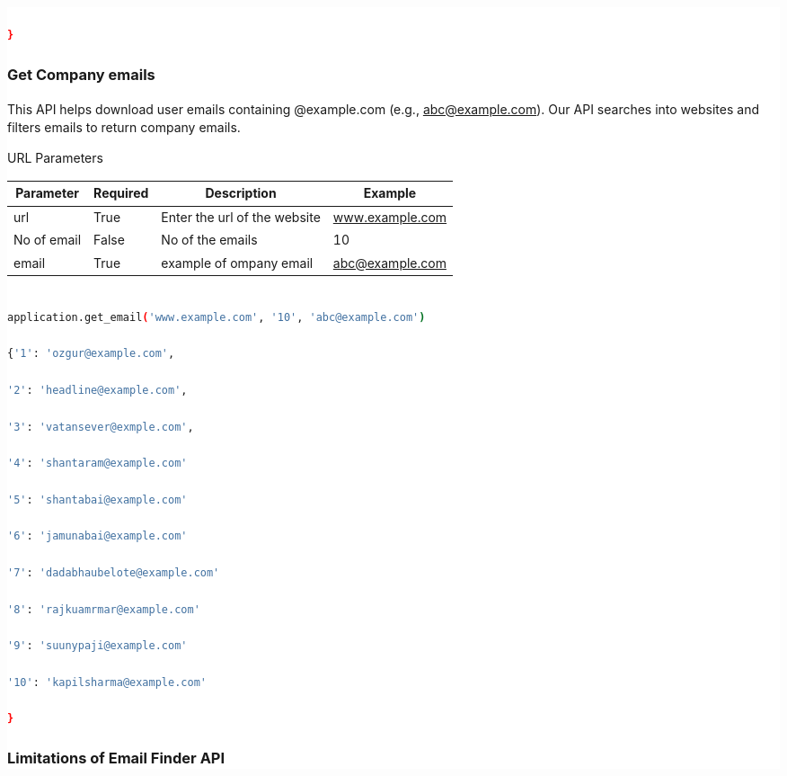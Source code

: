 ```sh

}

```
<a  name="Cgmails"></a>
### Get Company emails

This API helps download user emails containing @example.com (e.g., abc@example.com). Our API searches into websites and filters emails to return company emails.

URL Parameters

| Parameter   | Required | Description | Example |
| ----------  | --------------------- |-------|------|
| url         | True | Enter the url of the website |www.example.com|
| No of email | False |No of the emails | 10|
| email | True |example of ompany email  | abc@example.com|


  

```sh

application.get_email('www.example.com', '10', 'abc@example.com')

{'1': 'ozgur@example.com',

'2': 'headline@example.com',

'3': 'vatansever@exmple.com',

'4': 'shantaram@example.com'

'5': 'shantabai@example.com'

'6': 'jamunabai@example.com'

'7': 'dadabhaubelote@example.com'

'8': 'rajkuamrmar@example.com'

'9': 'suunypaji@example.com'

'10': 'kapilsharma@example.com'

}

```

<a  name=“limitation”></a>

### Limitations of Email Finder API
